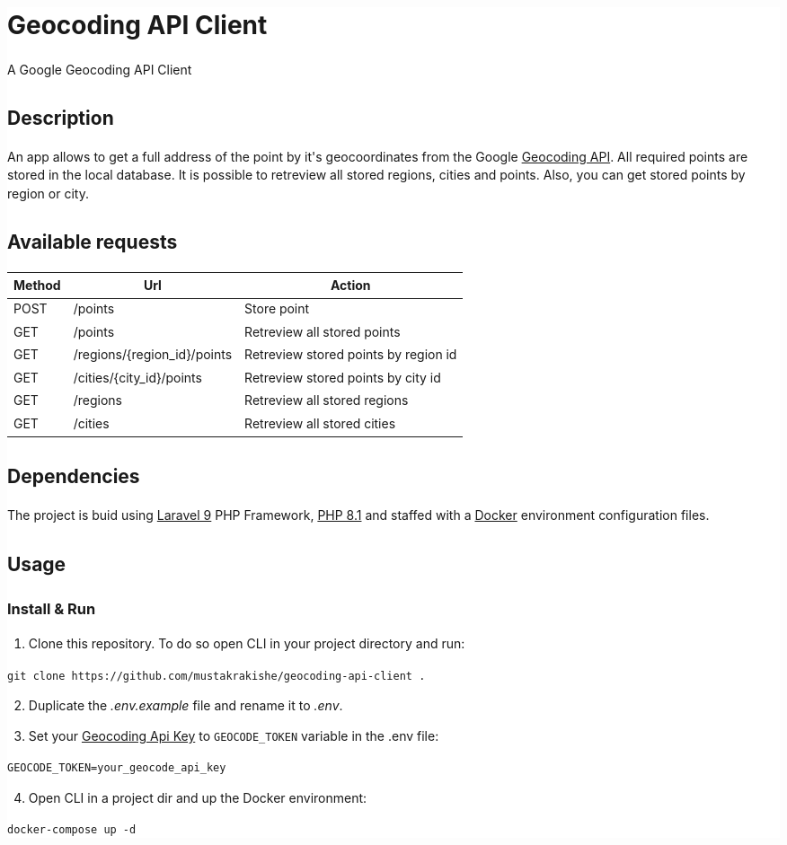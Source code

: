 # Geocoding API Client

A Google Geocoding API Client

## Description
An app allows to get a full address of the point by it's geocoordinates from the Google [Geocoding API](https://developers.google.com/maps/documentation/geocoding). All required points are stored in the local database. It is possible to retreview all stored regions, cities and points. Also, you can get stored points by region or city.

## Available requests
|Method     |Url                            |Action                                 |
|-----------|-------------------------------|---------------------------------------|
|POST       |/points                        |Store point                            |
|GET        |/points                        |Retreview all stored points            |
|GET        |/regions/{region_id}/points    |Retreview stored points by region id   |
|GET        |/cities/{city_id}/points       |Retreview stored points by city id     |
|GET        |/regions                       |Retreview all stored regions           |
|GET        |/cities                        |Retreview all stored cities            |

## Dependencies

The project is buid using [Laravel 9](https://laravel.com) PHP Framework, [PHP 8.1](https://php.net) and staffed with a [Docker](https://docker.com) environment configuration files.

## Usage

### Install & Run

1. Clone this repository. To do so open CLI in your project directory and run:

```
git clone https://github.com/mustakrakishe/geocoding-api-client .
```

2. Duplicate the _.env.example_ file and rename it to _.env_.

3. Set your [Geocoding Api Key](https://developers.google.com/maps/documentation/geocoding/get-api-key) to `GEOCODE_TOKEN` variable in the .env file:

```env
GEOCODE_TOKEN=your_geocode_api_key
```

4. Open CLI in a project dir and up the Docker environment:

```
docker-compose up -d
```
